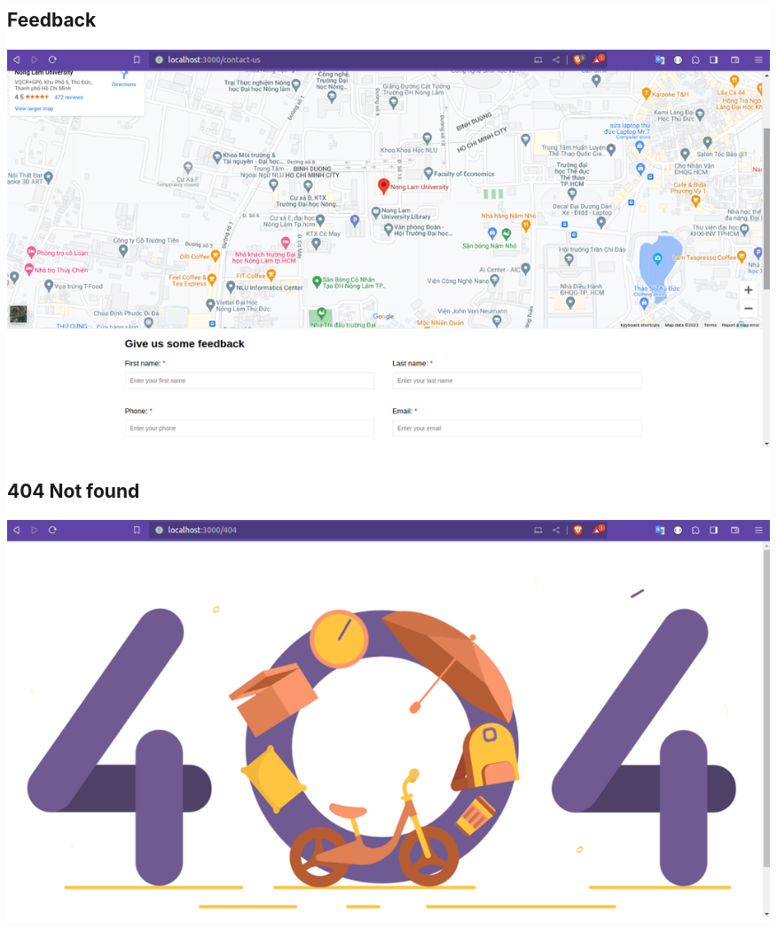 
<h2>Feedback</h2>
<img src="documents/feedback.png" alt="Not found" />

<h2>404 Not found</h2>
<img src="documents/404.png" alt="Not found" />
